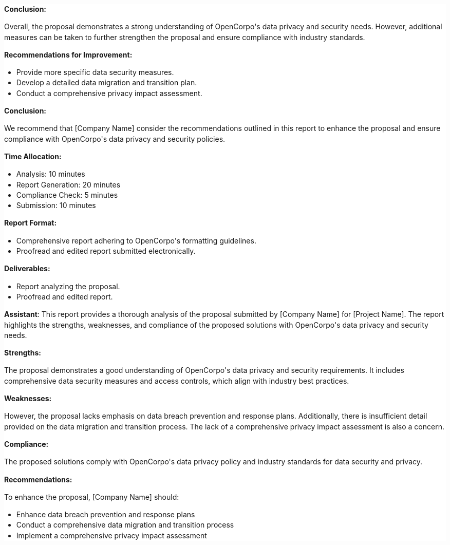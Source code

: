 **Conclusion:**

Overall, the proposal demonstrates a strong understanding of OpenCorpo's data privacy and security needs. However, additional measures can be taken to further strengthen the proposal and ensure compliance with industry standards.

**Recommendations for Improvement:**

* Provide more specific data security measures.
* Develop a detailed data migration and transition plan.
* Conduct a comprehensive privacy impact assessment.

**Conclusion:**

We recommend that [Company Name] consider the recommendations outlined in this report to enhance the proposal and ensure compliance with OpenCorpo's data privacy and security policies.

**Time Allocation:**

* Analysis: 10 minutes
* Report Generation: 20 minutes
* Compliance Check: 5 minutes
* Submission: 10 minutes

**Report Format:**

* Comprehensive report adhering to OpenCorpo's formatting guidelines.
* Proofread and edited report submitted electronically.

**Deliverables:**

* Report analyzing the proposal.
* Proofread and edited report.

**Assistant**: This report provides a thorough analysis of the proposal submitted by [Company Name] for [Project Name]. The report highlights the strengths, weaknesses, and compliance of the proposed solutions with OpenCorpo's data privacy and security needs.

**Strengths:**

The proposal demonstrates a good understanding of OpenCorpo's data privacy and security requirements. It includes comprehensive data security measures and access controls, which align with industry best practices.

**Weaknesses:**

However, the proposal lacks emphasis on data breach prevention and response plans. Additionally, there is insufficient detail provided on the data migration and transition process. The lack of a comprehensive privacy impact assessment is also a concern.

**Compliance:**

The proposed solutions comply with OpenCorpo's data privacy policy and industry standards for data security and privacy.

**Recommendations:**

To enhance the proposal, [Company Name] should:

* Enhance data breach prevention and response plans
* Conduct a comprehensive data migration and transition process
* Implement a comprehensive privacy impact assessment
